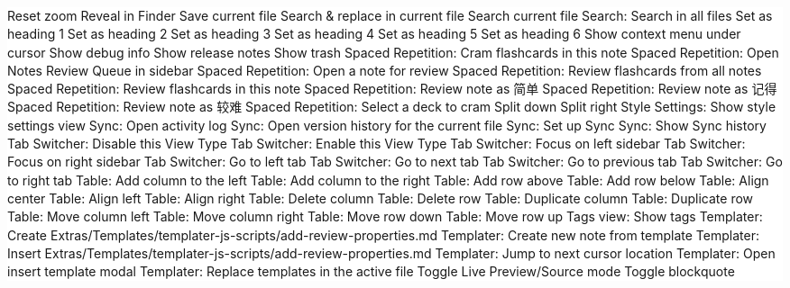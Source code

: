 Reset zoom
Reveal in Finder
Save current file
Search & replace in current file
Search current file
Search: Search in all files
Set as heading 1
Set as heading 2
Set as heading 3
Set as heading 4
Set as heading 5
Set as heading 6
Show context menu under cursor
Show debug info
Show release notes
Show trash
Spaced Repetition: Cram flashcards in this note
Spaced Repetition: Open Notes Review Queue in sidebar
Spaced Repetition: Open a note for review
Spaced Repetition: Review flashcards from all notes
Spaced Repetition: Review flashcards in this note
Spaced Repetition: Review note as 简单
Spaced Repetition: Review note as 记得
Spaced Repetition: Review note as 较难
Spaced Repetition: Select a deck to cram
Split down
Split right
Style Settings: Show style settings view
Sync: Open activity log
Sync: Open version history for the current file
Sync: Set up Sync
Sync: Show Sync history
Tab Switcher: Disable this View Type
Tab Switcher: Enable this View Type
Tab Switcher: Focus on left sidebar
Tab Switcher: Focus on right sidebar
Tab Switcher: Go to left tab
Tab Switcher: Go to next tab
Tab Switcher: Go to previous tab
Tab Switcher: Go to right tab
Table: Add column to the left
Table: Add column to the right
Table: Add row above
Table: Add row below
Table: Align center
Table: Align left
Table: Align right
Table: Delete column
Table: Delete row
Table: Duplicate column
Table: Duplicate row
Table: Move column left
Table: Move column right
Table: Move row down
Table: Move row up
Tags view: Show tags
Templater: Create Extras/Templates/templater-js-scripts/add-review-properties.md
Templater: Create new note from template
Templater: Insert Extras/Templates/templater-js-scripts/add-review-properties.md
Templater: Jump to next cursor location
Templater: Open insert template modal
Templater: Replace templates in the active file
Toggle Live Preview/Source mode
Toggle blockquote